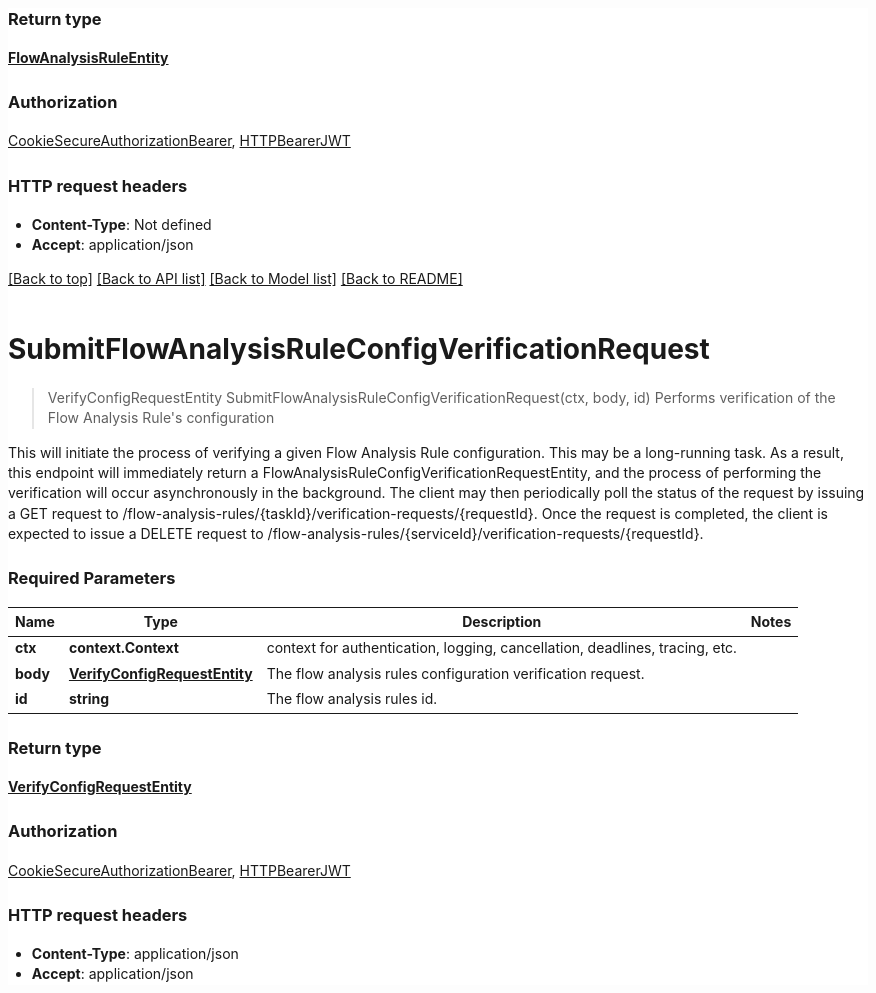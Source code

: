 ### Return type

[**FlowAnalysisRuleEntity**](FlowAnalysisRuleEntity.md)

### Authorization

[CookieSecureAuthorizationBearer](../README.md#CookieSecureAuthorizationBearer), [HTTPBearerJWT](../README.md#HTTPBearerJWT)

### HTTP request headers

 - **Content-Type**: Not defined
 - **Accept**: application/json

[[Back to top]](#) [[Back to API list]](../README.md#documentation-for-api-endpoints) [[Back to Model list]](../README.md#documentation-for-models) [[Back to README]](../README.md)

# **SubmitFlowAnalysisRuleConfigVerificationRequest**
> VerifyConfigRequestEntity SubmitFlowAnalysisRuleConfigVerificationRequest(ctx, body, id)
Performs verification of the Flow Analysis Rule's configuration

This will initiate the process of verifying a given Flow Analysis Rule configuration. This may be a long-running task. As a result, this endpoint will immediately return a FlowAnalysisRuleConfigVerificationRequestEntity, and the process of performing the verification will occur asynchronously in the background. The client may then periodically poll the status of the request by issuing a GET request to /flow-analysis-rules/{taskId}/verification-requests/{requestId}. Once the request is completed, the client is expected to issue a DELETE request to /flow-analysis-rules/{serviceId}/verification-requests/{requestId}.

### Required Parameters

Name | Type | Description  | Notes
------------- | ------------- | ------------- | -------------
 **ctx** | **context.Context** | context for authentication, logging, cancellation, deadlines, tracing, etc.
  **body** | [**VerifyConfigRequestEntity**](VerifyConfigRequestEntity.md)| The flow analysis rules configuration verification request. | 
  **id** | **string**| The flow analysis rules id. | 

### Return type

[**VerifyConfigRequestEntity**](VerifyConfigRequestEntity.md)

### Authorization

[CookieSecureAuthorizationBearer](../README.md#CookieSecureAuthorizationBearer), [HTTPBearerJWT](../README.md#HTTPBearerJWT)

### HTTP request headers

 - **Content-Type**: application/json
 - **Accept**: application/json

